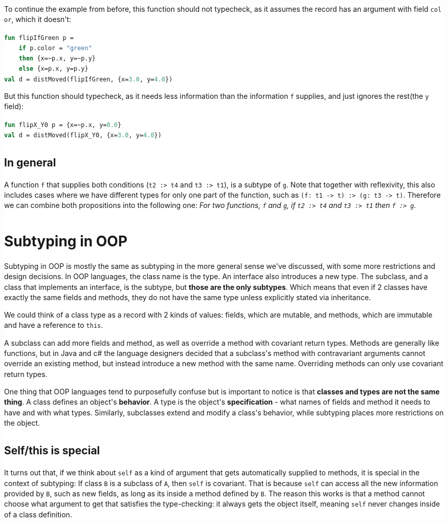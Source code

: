 To continue the example from before, this function should not typecheck, as it assumes the record has an argument with field `color`, which it doesn't:
```sml
fun flipIfGreen p =
	if p.color = "green"
	then {x=~p.x, y=~p.y}
	else {x=p.x, y=p.y}
val d = distMoved(flipIfGreen, {x=3.0, y=4.0})
```
But this function should typecheck, as it needs less information than the information `f` supplies, and just ignores the rest(the `y` field):
```sml
fun flipX_Y0 p = {x=~p.x, y=0.0}
val d = distMoved(flipX_Y0, {x=3.0, y=4.0})
```
## In general
A function `f` that supplies both conditions (`t2 :> t4` and `t3 :> t1`), is a subtype of `g`. Note that together with reflexivity, this also includes cases where we have different types for only one part of the function, such as `(f: t1 -> t) :> (g: t3 -> t)`.
Therefore we can combine both propositions into the following one:
*For two functions, `f` and `g`, if `t2 :> t4` and `t3 :> t1` then `f :> g`.*
# Subtyping in OOP
Subtyping in OOP is mostly the same as subtyping in the more general sense we've discussed, with some more restrictions and design decisions.
In OOP languages, the class name is the type. An interface also introduces a new type. The subclass, and a class that implements an interface, is the subtype, but **those are the only subtypes**. Which means that even if 2 classes have exactly the same fields and methods, they do not have the same type unless explicitly stated via inheritance.

We could think of a class type as a record with 2 kinds of values: fields, which are mutable, and methods, which are immutable and have a reference to `this`.

A subclass can add more fields and method, as well as override a method with covariant return types.
Methods are generally like functions, but in Java and c# the language designers decided that a subclass's method with contravariant arguments cannot override an existing method, but instead introduce a new method with the same name. Overriding methods can only use covariant return types.

One thing that OOP languages tend to purposefully confuse but is important to notice is that **classes and types are not the same thing**.
A class defines an object's **behavior**. A type is the object's **specification** - what names of fields and method it needs to have and with what types.
Similarly, subclasses extend and modify a class's behavior, while subtyping places more restrictions on the object.
## Self/this is special
It turns out that, if we think about `self` as a kind of argument that gets automatically supplied to methods, it is special in the context of subtyping: If class `B` is a subclass of `A`, then `self` is covariant. That is because `self` can access all the new information provided by `B`, such as new fields, as long as its inside a method defined by `B`. The reason this works is that a method cannot choose what argument to get that satisfies the type-checking: it always gets the object itself, meaning `self` never changes inside of a class definition.
